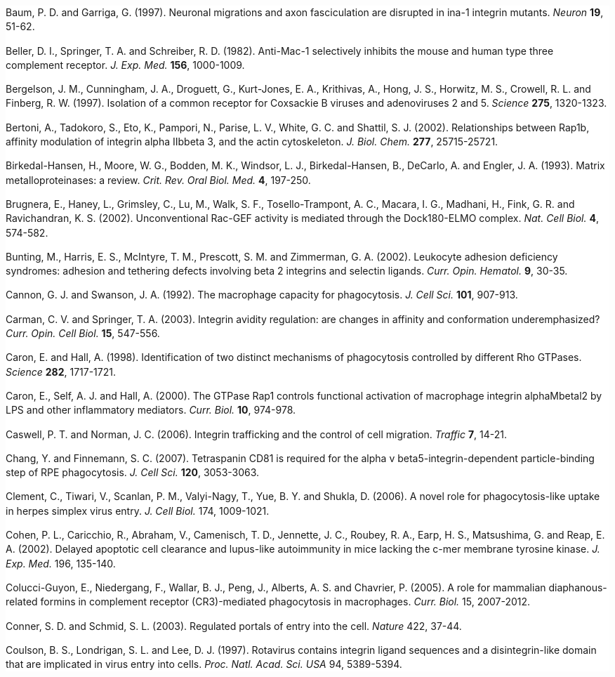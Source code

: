 Baum, P. D. and Garriga, G. (1997). Neuronal migrations and axon fasciculation are disrupted in ina-1 integrin mutants. *Neuron* **19**, 51-62.

Beller, D. I., Springer, T. A. and Schreiber, R. D. (1982). Anti-Mac-1 selectively inhibits the mouse and human type three complement receptor. *J. Exp. Med.* **156**, 1000-1009.

Bergelson, J. M., Cunningham, J. A., Droguett, G., Kurt-Jones, E. A., Krithivas, A., Hong, J. S., Horwitz, M. S., Crowell, R. L. and Finberg, R. W. (1997). Isolation of a common receptor for Coxsackie B viruses and adenoviruses 2 and 5. *Science* **275**, 1320-1323.

Bertoni, A., Tadokoro, S., Eto, K., Pampori, N., Parise, L. V., White, G. C. and Shattil, S. J. (2002). Relationships between Rap1b, affinity modulation of integrin alpha IIbbeta 3, and the actin cytoskeleton. *J. Biol. Chem.* **277**, 25715-25721.

Birkedal-Hansen, H., Moore, W. G., Bodden, M. K., Windsor, L. J., Birkedal-Hansen, B., DeCarlo, A. and Engler, J. A. (1993). Matrix metalloproteinases: a review. *Crit. Rev. Oral Biol. Med.* **4**, 197-250.

Brugnera, E., Haney, L., Grimsley, C., Lu, M., Walk, S. F., Tosello-Trampont, A. C., Macara, I. G., Madhani, H., Fink, G. R. and Ravichandran, K. S. (2002). Unconventional Rac-GEF activity is mediated through the Dock180-ELMO complex. *Nat. Cell Biol.* **4**, 574-582.

Bunting, M., Harris, E. S., McIntyre, T. M., Prescott, S. M. and Zimmerman, G. A. (2002). Leukocyte adhesion deficiency syndromes: adhesion and tethering defects involving beta 2 integrins and selectin ligands. *Curr. Opin. Hematol.* **9**, 30-35.

Cannon, G. J. and Swanson, J. A. (1992). The macrophage capacity for phagocytosis. *J. Cell Sci.* **101**, 907-913.

Carman, C. V. and Springer, T. A. (2003). Integrin avidity regulation: are changes in affinity and conformation underemphasized? *Curr. Opin. Cell Biol.* **15**, 547-556.

Caron, E. and Hall, A. (1998). Identification of two distinct mechanisms of phagocytosis controlled by different Rho GTPases. *Science* **282**, 1717-1721.

Caron, E., Self, A. J. and Hall, A. (2000). The GTPase Rap1 controls functional activation of macrophage integrin alphaMbetal2 by LPS and other inflammatory mediators. *Curr. Biol.* **10**, 974-978.

Caswell, P. T. and Norman, J. C. (2006). Integrin trafficking and the control of cell migration. *Traffic* **7**, 14-21.

Chang, Y. and Finnemann, S. C. (2007). Tetraspanin CD81 is required for the alpha v beta5-integrin-dependent particle-binding step of RPE phagocytosis. *J. Cell Sci.* **120**, 3053-3063.

Clement, C., Tiwari, V., Scanlan, P. M., Valyi-Nagy, T., Yue, B. Y. and Shukla, D. (2006). A novel role for phagocytosis-like uptake in herpes simplex virus entry. *J. Cell Biol.* 174, 1009-1021.

Cohen, P. L., Caricchio, R., Abraham, V., Camenisch, T. D., Jennette, J. C., Roubey, R. A., Earp, H. S., Matsushima, G. and Reap, E. A. (2002). Delayed apoptotic cell clearance and lupus-like autoimmunity in mice lacking the c-mer membrane tyrosine kinase. *J. Exp. Med.* 196, 135-140.

Colucci-Guyon, E., Niedergang, F., Wallar, B. J., Peng, J., Alberts, A. S. and Chavrier, P. (2005). A role for mammalian diaphanous-related formins in complement receptor (CR3)-mediated phagocytosis in macrophages. *Curr. Biol.* 15, 2007-2012.

Conner, S. D. and Schmid, S. L. (2003). Regulated portals of entry into the cell. *Nature* 422, 37-44.

Coulson, B. S., Londrigan, S. L. and Lee, D. J. (1997). Rotavirus contains integrin ligand sequences and a disintegrin-like domain that are implicated in virus entry into cells. *Proc. Natl. Acad. Sci. USA* 94, 5389-5394.
